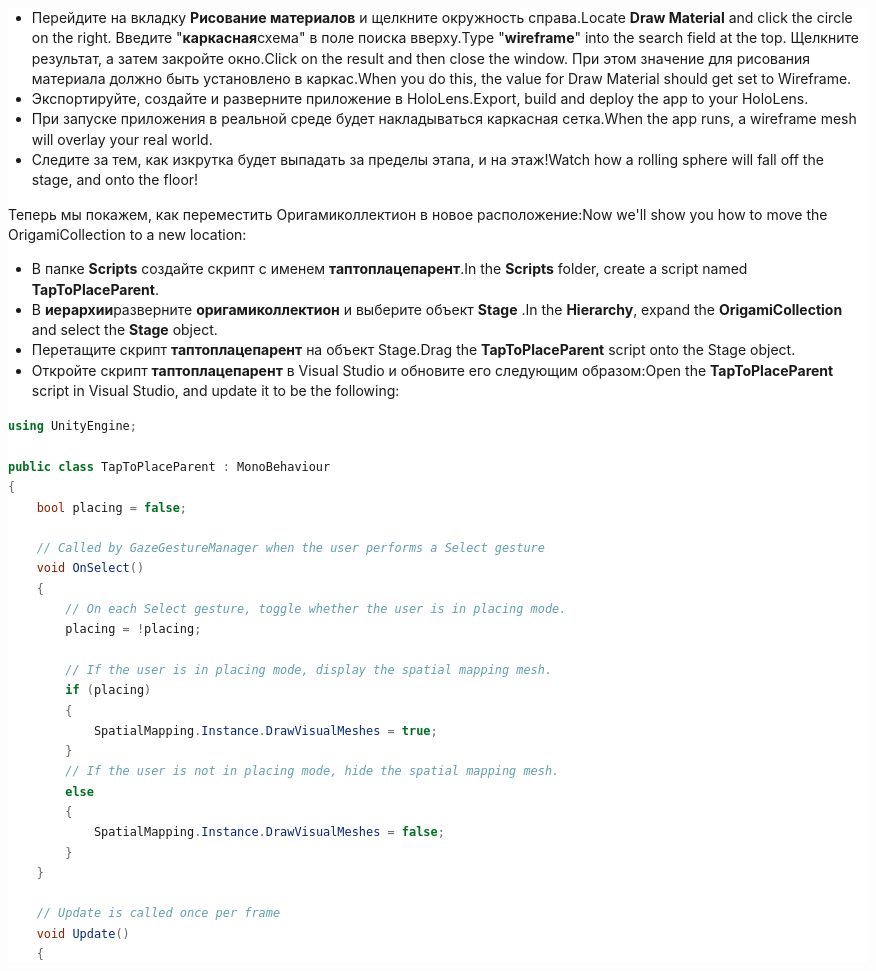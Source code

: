   * <span data-ttu-id="ca51c-283">Перейдите на вкладку **Рисование материалов** и щелкните окружность справа.</span><span class="sxs-lookup"><span data-stu-id="ca51c-283">Locate **Draw Material** and click the circle on the right.</span></span> <span data-ttu-id="ca51c-284">Введите "**каркасная**схема" в поле поиска вверху.</span><span class="sxs-lookup"><span data-stu-id="ca51c-284">Type "**wireframe**" into the search field at the top.</span></span> <span data-ttu-id="ca51c-285">Щелкните результат, а затем закройте окно.</span><span class="sxs-lookup"><span data-stu-id="ca51c-285">Click on the result and then close the window.</span></span> <span data-ttu-id="ca51c-286">При этом значение для рисования материала должно быть установлено в каркас.</span><span class="sxs-lookup"><span data-stu-id="ca51c-286">When you do this, the value for Draw Material should get set to Wireframe.</span></span>
* <span data-ttu-id="ca51c-287">Экспортируйте, создайте и разверните приложение в HoloLens.</span><span class="sxs-lookup"><span data-stu-id="ca51c-287">Export, build and deploy the app to your HoloLens.</span></span>
* <span data-ttu-id="ca51c-288">При запуске приложения в реальной среде будет накладываться каркасная сетка.</span><span class="sxs-lookup"><span data-stu-id="ca51c-288">When the app runs, a wireframe mesh will overlay your real world.</span></span>
* <span data-ttu-id="ca51c-289">Следите за тем, как изкрутка будет выпадать за пределы этапа, и на этаж!</span><span class="sxs-lookup"><span data-stu-id="ca51c-289">Watch how a rolling sphere will fall off the stage, and onto the floor!</span></span>

<span data-ttu-id="ca51c-290">Теперь мы покажем, как переместить Оригамиколлектион в новое расположение:</span><span class="sxs-lookup"><span data-stu-id="ca51c-290">Now we'll show you how to move the OrigamiCollection to a new location:</span></span>

* <span data-ttu-id="ca51c-291">В папке **Scripts** создайте скрипт с именем **таптоплацепарент**.</span><span class="sxs-lookup"><span data-stu-id="ca51c-291">In the **Scripts** folder, create a script named **TapToPlaceParent**.</span></span>
* <span data-ttu-id="ca51c-292">В **иерархии**разверните **оригамиколлектион** и выберите объект **Stage** .</span><span class="sxs-lookup"><span data-stu-id="ca51c-292">In the **Hierarchy**, expand the **OrigamiCollection** and select the **Stage** object.</span></span>
* <span data-ttu-id="ca51c-293">Перетащите скрипт **таптоплацепарент** на объект Stage.</span><span class="sxs-lookup"><span data-stu-id="ca51c-293">Drag the **TapToPlaceParent** script onto the Stage object.</span></span>
* <span data-ttu-id="ca51c-294">Откройте скрипт **таптоплацепарент** в Visual Studio и обновите его следующим образом:</span><span class="sxs-lookup"><span data-stu-id="ca51c-294">Open the **TapToPlaceParent** script in Visual Studio, and update it to be the following:</span></span>

```cs
using UnityEngine;

public class TapToPlaceParent : MonoBehaviour
{
    bool placing = false;

    // Called by GazeGestureManager when the user performs a Select gesture
    void OnSelect()
    {
        // On each Select gesture, toggle whether the user is in placing mode.
        placing = !placing;

        // If the user is in placing mode, display the spatial mapping mesh.
        if (placing)
        {
            SpatialMapping.Instance.DrawVisualMeshes = true;
        }
        // If the user is not in placing mode, hide the spatial mapping mesh.
        else
        {
            SpatialMapping.Instance.DrawVisualMeshes = false;
        }
    }

    // Update is called once per frame
    void Update()
    {
```